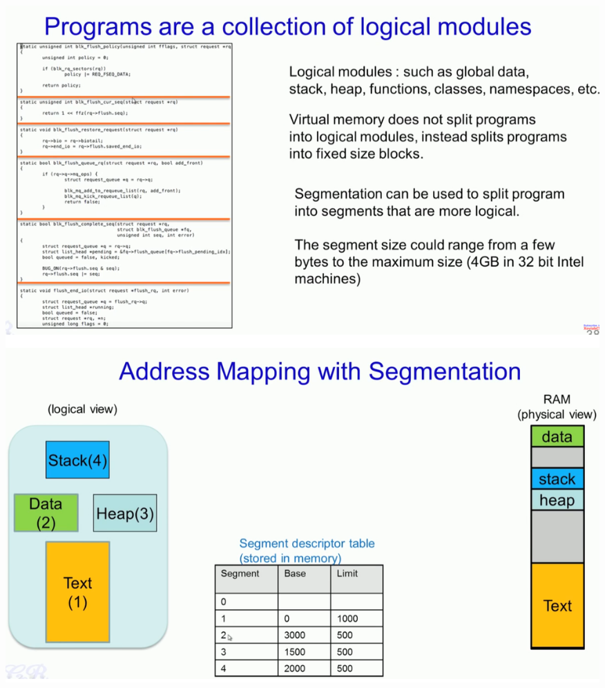 ![image-20220117001756705](img/image-20220117001756705.png)



![image-20220117001923466](img/image-20220117001923466.png)
